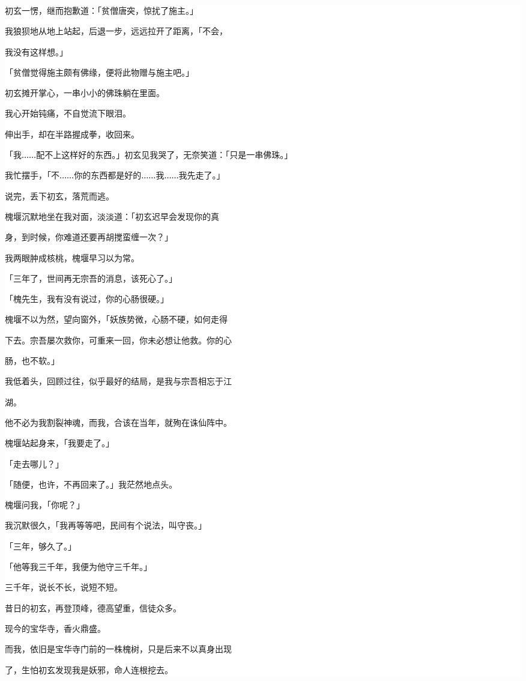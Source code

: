 初玄一愣，继而抱歉道：「贫僧唐突，惊扰了施主。」

我狼狈地从地上站起，后退一步，远远拉开了距离，「不会，

我没有这样想。」

「贫僧觉得施主颇有佛缘，便将此物赠与施主吧。」

初玄摊开掌心，一串小小的佛珠躺在里面。

我心开始钝痛，不自觉流下眼泪。

伸出手，却在半路握成拳，收回来。

「我……配不上这样好的东西。」初玄见我哭了，无奈笑道：「只是一串佛珠。」

我忙摆手，「不……你的东西都是好的……我……我先走了。」

说完，丢下初玄，落荒而逃。

槐堰沉默地坐在我对面，淡淡道：「初玄迟早会发现你的真

身，到时候，你难道还要再胡搅蛮缠一次？」

我两眼肿成核桃，槐堰早习以为常。

「三年了，世间再无宗吾的消息，该死心了。」

「槐先生，我有没有说过，你的心肠很硬。」

槐堰不以为然，望向窗外，「妖族势微，心肠不硬，如何走得

下去。宗吾屡次救你，可重来一回，你未必想让他救。你的心

肠，也不软。」

我低着头，回顾过往，似乎最好的结局，是我与宗吾相忘于江

湖。

他不必为我割裂神魂，而我，合该在当年，就殉在诛仙阵中。

槐堰站起身来，「我要走了。」

「走去哪儿？」

「随便，也许，不再回来了。」我茫然地点头。

槐堰问我，「你呢？」

我沉默很久，「我再等等吧，民间有个说法，叫守丧。」

「三年，够久了。」

「他等我三千年，我便为他守三千年。」

三千年，说长不长，说短不短。

昔日的初玄，再登顶峰，德高望重，信徒众多。

现今的宝华寺，香火鼎盛。

而我，依旧是宝华寺门前的一株槐树，只是后来不以真身出现

了，生怕初玄发现我是妖邪，命人连根挖去。

